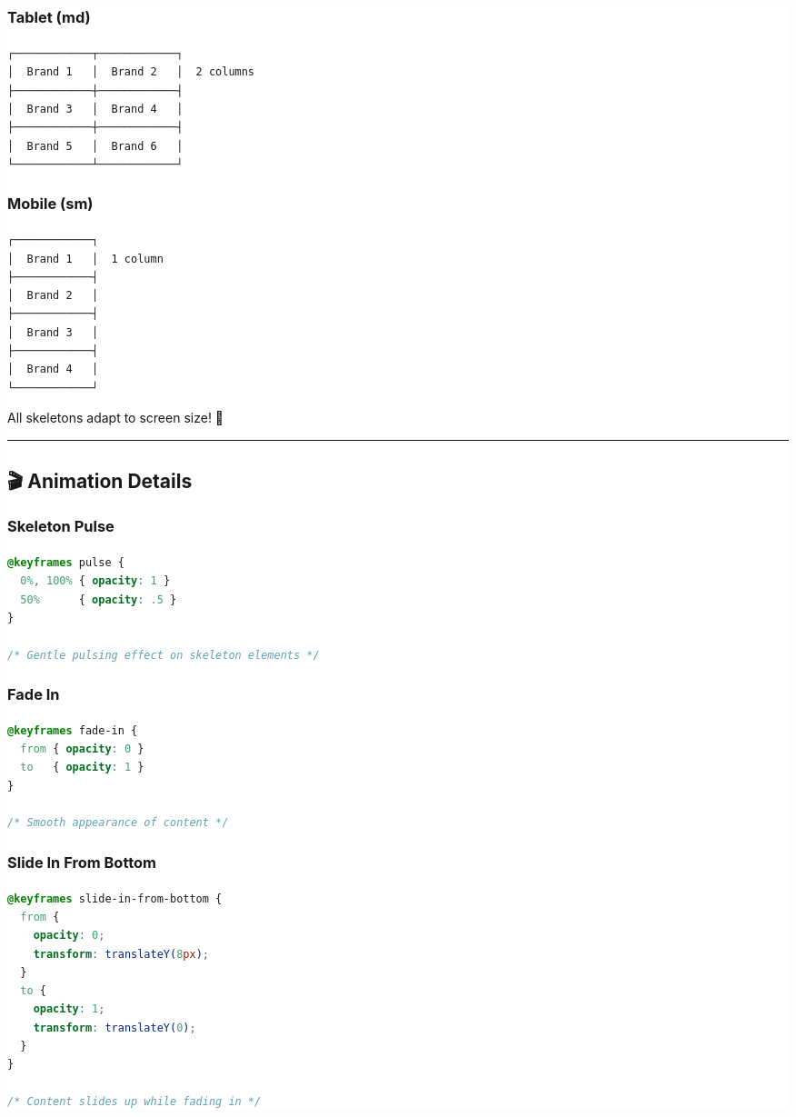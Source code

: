 ### Tablet (md)
```
┌────────────┬────────────┐
│  Brand 1   │  Brand 2   │  2 columns
├────────────┼────────────┤
│  Brand 3   │  Brand 4   │
├────────────┼────────────┤
│  Brand 5   │  Brand 6   │
└────────────┴────────────┘
```

### Mobile (sm)
```
┌────────────┐
│  Brand 1   │  1 column
├────────────┤
│  Brand 2   │
├────────────┤
│  Brand 3   │
├────────────┤
│  Brand 4   │
└────────────┘
```

All skeletons adapt to screen size! 📱

---

## 🎬 Animation Details

### Skeleton Pulse
```css
@keyframes pulse {
  0%, 100% { opacity: 1 }
  50%      { opacity: .5 }
}

/* Gentle pulsing effect on skeleton elements */
```

### Fade In
```css
@keyframes fade-in {
  from { opacity: 0 }
  to   { opacity: 1 }
}

/* Smooth appearance of content */
```

### Slide In From Bottom
```css
@keyframes slide-in-from-bottom {
  from { 
    opacity: 0;
    transform: translateY(8px);
  }
  to { 
    opacity: 1;
    transform: translateY(0);
  }
}

/* Content slides up while fading in */
```